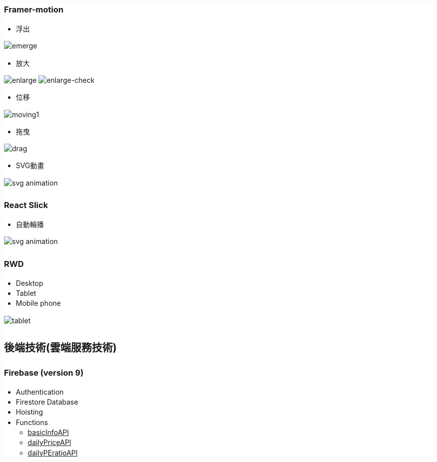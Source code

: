       
### Framer-motion
  + 浮出
 <p>
    <img src="https://user-images.githubusercontent.com/94620926/173374421-b17d6b55-5b68-4fd3-a604-60969813f2be.gif" width = "250" height = "200" alt="emerge" />
 </p>
 
  + 放大
 <p>
     <img src="https://user-images.githubusercontent.com/94620926/173373669-f933009f-7e1c-45ab-82bf-6e56786209a1.gif" width = "300" height = "80" alt="enlarge" />
      <img src="https://user-images.githubusercontent.com/94620926/173372769-d6038b2b-42d5-47d7-849e-bf5211dce46c.gif" width
= "80" height = "70" alt="enlarge-check" />
 </p>
 
  + 位移
 <p>
      <img src="https://user-images.githubusercontent.com/94620926/173371316-03495e90-9451-40d9-b5b6-af5cd56a1b52.gif" width = "70" height = "290" alt="moving1" />
 </p>
 
  + 拖曳
  <p>
      <img src="https://user-images.githubusercontent.com/94620926/173370011-a5489f85-0379-402b-9d8c-4e941c9c3058.gif" width = "400" height = "200" alt="drag" />
 </p>
 
  + SVG動畫
  <p>
      <img src="https://user-images.githubusercontent.com/94620926/173375214-43819478-c066-4dcb-bebe-bdf92e485760.gif" width = "400" height = "266" alt="svg animation" />
 </p>

<a name="React-slick"></a>
### React Slick
  + 自動輪播
  <p>
      <img src="https://user-images.githubusercontent.com/94620926/173367835-3a5029af-8a4a-48b8-8bdc-c0e617e4b792.gif" width = "300" height = "200" alt="svg animation" />
 </p>
  
### RWD
  + Desktop 
  + Tablet 
  + Mobile phone 
 <p>
  <img src="https://user-images.githubusercontent.com/94620926/173488721-c8e95efc-00c6-4509-9562-0ad0f0d5d1a7.png" width = "300" height = "200" alt="tablet" />
</p>
  
## 後端技術(雲端服務技術)
<a name="Firebase"></a>
### Firebase (version 9)
  + Authentication
  + Firestore Database
  + Hoisting
  + Functions
     - [basicInfoAPI](https://us-central1-truffle-dog-56562.cloudfunctions.net/basicInfoAPI)
     - [dailyPriceAPI](https://us-central1-truffle-dog-56562.cloudfunctions.net/)
     - [dailyPEratioAPI](https://us-central1-truffle-dog-56562.cloudfunctions.net/dailyPEratioAPI)
